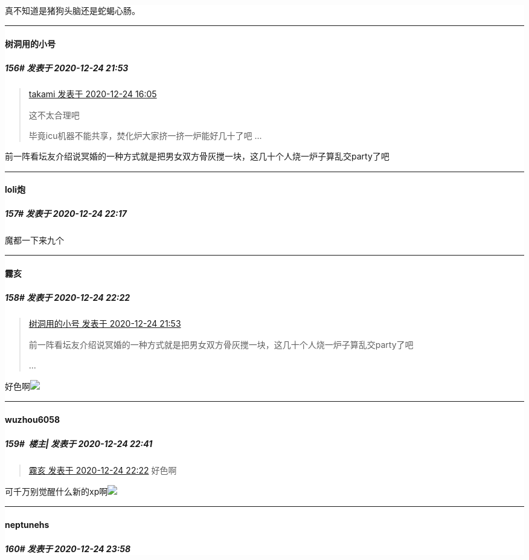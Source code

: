 
真不知道是猪狗头脑还是蛇蝎心肠。


-----

####  树洞用的小号  
##### 156#       发表于 2020-12-24 21:53


<blockquote><a href="httphttps://bbs.saraba1st.com/2b/forum.php?mod=redirect&amp;goto=findpost&amp;pid=49830663&amp;ptid=1979296" target="_blank">takami 发表于 2020-12-24 16:05</a>

这不太合理吧

毕竟icu机器不能共享，焚化炉大家挤一挤一炉能好几十了吧 ...</blockquote>
前一阵看坛友介绍说冥婚的一种方式就是把男女双方骨灰搅一块，这几十个人烧一炉子算乱交party了吧


-----

####  loli炮  
##### 157#       发表于 2020-12-24 22:17


魔都一下来九个 


-----

####  霧亥  
##### 158#       发表于 2020-12-24 22:22


<blockquote><a href="httphttps://bbs.saraba1st.com/2b/forum.php?mod=redirect&amp;goto=findpost&amp;pid=49834115&amp;ptid=1979296" target="_blank">树洞用的小号 发表于 2020-12-24 21:53</a>

前一阵看坛友介绍说冥婚的一种方式就是把男女双方骨灰搅一块，这几十个人烧一炉子算乱交party了吧

 ...</blockquote>
好色啊<img src="https://static.saraba1st.com/image/smiley/face2017/073.png" referrerpolicy="no-referrer">


-----

####  wuzhou6058  
##### 159#         楼主| 发表于 2020-12-24 22:41


<blockquote><a href="httphttps://bbs.saraba1st.com/2b/forum.php?mod=redirect&amp;goto=findpost&amp;pid=49834380&amp;ptid=1979296" target="_blank">霧亥 发表于 2020-12-24 22:22</a>
好色啊</blockquote>
可千万别觉醒什么新的xp啊<img src="https://static.saraba1st.com/image/smiley/face2017/067.png" referrerpolicy="no-referrer">


-----

####  neptunehs  
##### 160#       发表于 2020-12-24 23:58

